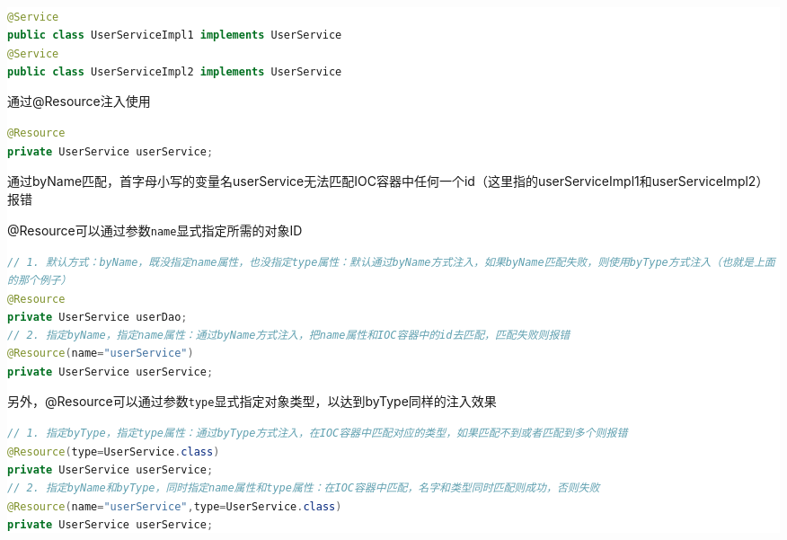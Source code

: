 ```Java
@Service
public class UserServiceImpl1 implements UserService
@Service
public class UserServiceImpl2 implements UserService
```

通过@Resource注入使用

```Java
@Resource
private UserService userService;
```

通过byName匹配，首字母小写的变量名userService无法匹配IOC容器中任何一个id（这里指的userServiceImpl1和userServiceImpl2）报错

@Resource可以通过参数`name`显式指定所需的对象ID
```Java
// 1. 默认方式：byName，既没指定name属性，也没指定type属性：默认通过byName方式注入，如果byName匹配失败，则使用byType方式注入（也就是上面的那个例子）
@Resource  
private UserService userDao; 
// 2. 指定byName，指定name属性：通过byName方式注入，把name属性和IOC容器中的id去匹配，匹配失败则报错
@Resource(name="userService")  
private UserService userService; 
```

另外，@Resource可以通过参数`type`显式指定对象类型，以达到byType同样的注入效果
```java
// 1. 指定byType，指定type属性：通过byType方式注入，在IOC容器中匹配对应的类型，如果匹配不到或者匹配到多个则报错
@Resource(type=UserService.class)  
private UserService userService; 
// 2. 指定byName和byType，同时指定name属性和type属性：在IOC容器中匹配，名字和类型同时匹配则成功，否则失败
@Resource(name="userService",type=UserService.class)  
private UserService userService;
```